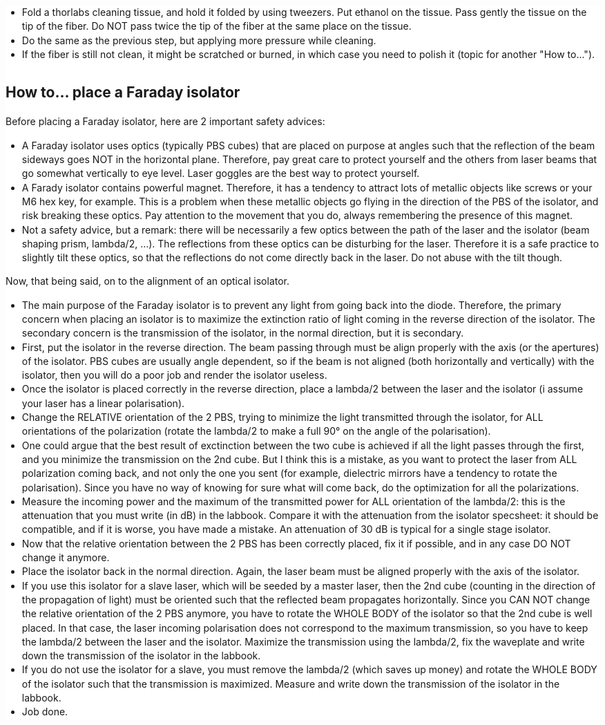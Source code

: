 - Fold a thorlabs cleaning tissue, and hold it folded by using tweezers. Put ethanol on the tissue. Pass gently the tissue on the tip of the fiber. Do NOT pass twice the tip of the fiber at the same place on the tissue.
- Do the same as the previous step, but applying more pressure while cleaning.
- If the fiber is still not clean, it might be scratched or burned, in which case you need to polish it (topic for another "How to...").

## How to... place a Faraday isolator

Before placing a Faraday isolator, here are 2 important safety advices:

- A Faraday isolator uses optics (typically PBS cubes) that are placed on purpose at angles such that the reflection of the beam sideways goes NOT in the horizontal plane. Therefore, pay great care to protect yourself and the others from laser beams that go somewhat vertically to eye level. Laser goggles are the best way to protect yourself.
- A Farady isolator contains powerful magnet. Therefore, it has a tendency to attract lots of metallic objects like screws or your M6 hex key, for example. This is a problem when these metallic objects go flying in the direction of the PBS of the isolator, and risk breaking these optics. Pay attention to the movement that you do, always remembering the presence of this magnet.
- Not a safety advice, but a remark: there will be necessarily a few optics between the path of the laser and the isolator (beam shaping prism, lambda/2, ...). The reflections from these optics can be disturbing for the laser. Therefore it is a safe practice to slightly tilt these optics, so that the reflections do not come directly back in the laser. Do not abuse with the tilt though.

Now, that being said, on to the alignment of an optical isolator.

- The main purpose of the Faraday isolator is to prevent any light from going back into the diode. Therefore, the primary concern when placing an isolator is to maximize the extinction ratio of light coming in the reverse direction of the isolator. The secondary concern is the transmission of the isolator, in the normal direction, but it is secondary.
- First, put the isolator in the reverse direction. The beam passing through must be align properly with the axis (or the apertures) of the isolator. PBS cubes are usually angle dependent, so if the beam is not aligned (both horizontally and vertically) with the isolator, then you will do a poor job and render the isolator useless.
- Once the isolator is placed correctly in the reverse direction, place a lambda/2 between the laser and the isolator (i assume your laser has a linear polarisation).
- Change the RELATIVE orientation of the 2 PBS, trying to minimize the light transmitted through the isolator, for ALL orientations of the polarization (rotate the lambda/2 to make a full 90° on the angle of the polarisation).
- One could argue that the best result of exctinction between the two cube is achieved if all the light passes through the first, and you minimize the transmission on the 2nd cube. But I think this is a mistake, as you want to protect the laser from ALL polarization coming back, and not only the one you sent (for example, dielectric mirrors have a tendency to rotate the polarisation). Since you have no way of knowing for sure what will come back, do the optimization for all the polarizations.
- Measure the incoming power and the maximum of the transmitted power for ALL orientation of the lambda/2: this is the attenuation that you must write (in dB) in the labbook. Compare it with the attenuation from the isolator specsheet: it should be compatible, and if it is worse, you have made a mistake. An attenuation of 30 dB is typical for a single stage isolator.
- Now that the relative orientation between the 2 PBS has been correctly placed, fix it if possible, and in any case DO NOT change it anymore.
- Place the isolator back in the normal direction. Again, the laser beam must be aligned properly with the axis of the isolator.
- If you use this isolator for a slave laser, which will be seeded by a master laser, then the 2nd cube (counting in the direction of the propagation of light) must be oriented such that the reflected beam propagates horizontally. Since you CAN NOT change the relative orientation of the 2 PBS anymore, you have to rotate the WHOLE BODY of the isolator so that the 2nd cube is well placed. In that case, the laser incoming polarisation does not correspond to the maximum transmission, so you have to keep the lambda/2 between the laser and the isolator. Maximize the transmission using the lambda/2, fix the waveplate and write down the transmission of the isolator in the labbook.
- If you do not use the isolator for a slave, you must remove the lambda/2 (which saves up money) and rotate the WHOLE BODY of the isolator such that the transmission is maximized. Measure and write down the transmission of the isolator in the labbook.
- Job done.
